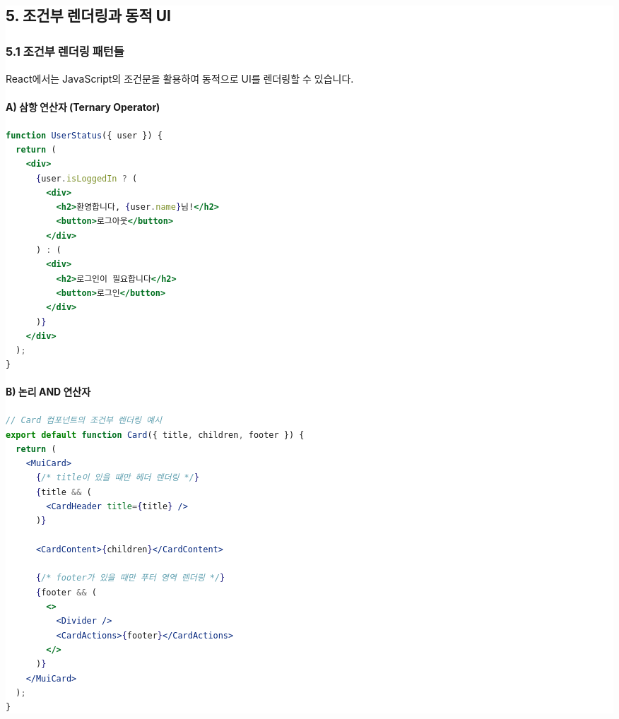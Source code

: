 
## 5. 조건부 렌더링과 동적 UI

### 5.1 조건부 렌더링 패턴들

React에서는 JavaScript의 조건문을 활용하여 동적으로 UI를 렌더링할 수 있습니다.

#### A) 삼항 연산자 (Ternary Operator)

```jsx
function UserStatus({ user }) {
  return (
    <div>
      {user.isLoggedIn ? (
        <div>
          <h2>환영합니다, {user.name}님!</h2>
          <button>로그아웃</button>
        </div>
      ) : (
        <div>
          <h2>로그인이 필요합니다</h2>
          <button>로그인</button>
        </div>
      )}
    </div>
  );
}
```

#### B) 논리 AND 연산자

```jsx
// Card 컴포넌트의 조건부 렌더링 예시
export default function Card({ title, children, footer }) {
  return (
    <MuiCard>
      {/* title이 있을 때만 헤더 렌더링 */}
      {title && (
        <CardHeader title={title} />
      )}
      
      <CardContent>{children}</CardContent>
      
      {/* footer가 있을 때만 푸터 영역 렌더링 */}
      {footer && (
        <>
          <Divider />
          <CardActions>{footer}</CardActions>
        </>
      )}
    </MuiCard>
  );
}
```
